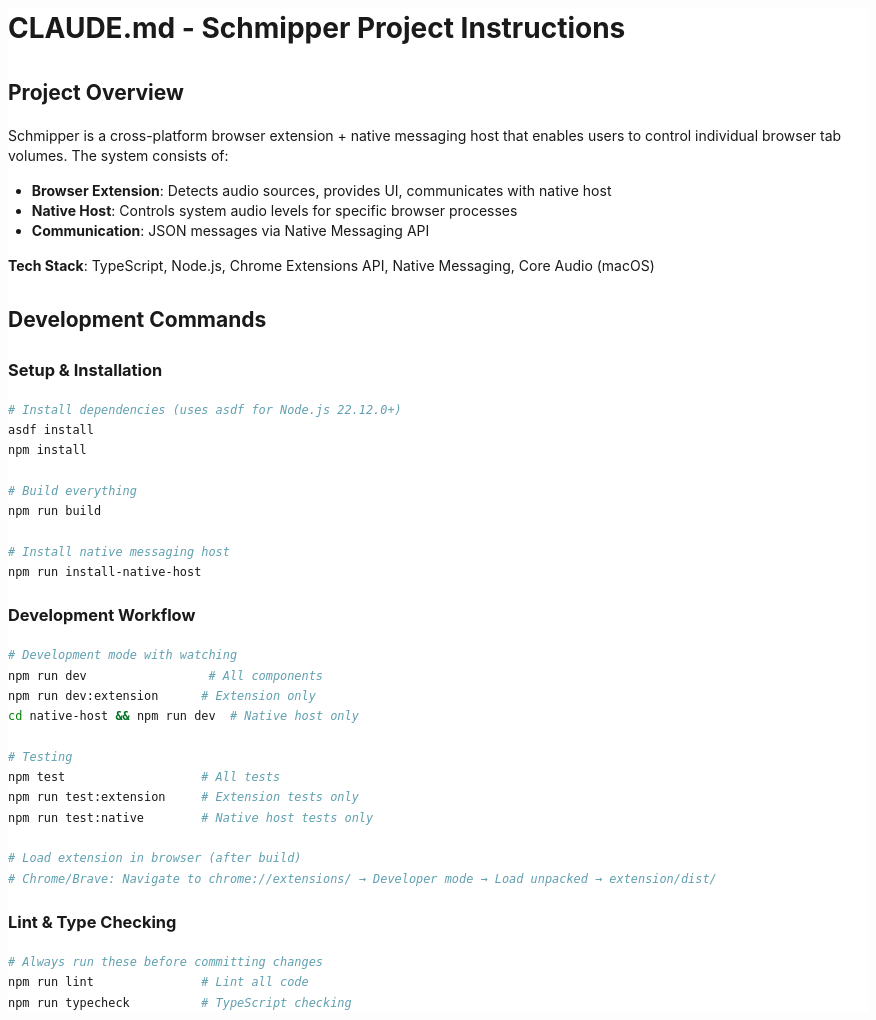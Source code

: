 # CLAUDE.md - Schmipper Project Instructions

## Project Overview
Schmipper is a cross-platform browser extension + native messaging host that enables users to control individual browser tab volumes. The system consists of:

- **Browser Extension**: Detects audio sources, provides UI, communicates with native host
- **Native Host**: Controls system audio levels for specific browser processes  
- **Communication**: JSON messages via Native Messaging API

**Tech Stack**: TypeScript, Node.js, Chrome Extensions API, Native Messaging, Core Audio (macOS)

## Development Commands

### Setup & Installation
```bash
# Install dependencies (uses asdf for Node.js 22.12.0+)
asdf install
npm install

# Build everything
npm run build

# Install native messaging host
npm run install-native-host
```

### Development Workflow
```bash
# Development mode with watching
npm run dev                 # All components
npm run dev:extension      # Extension only
cd native-host && npm run dev  # Native host only

# Testing
npm test                   # All tests
npm run test:extension     # Extension tests only
npm run test:native        # Native host tests only

# Load extension in browser (after build)
# Chrome/Brave: Navigate to chrome://extensions/ → Developer mode → Load unpacked → extension/dist/
```

### Lint & Type Checking
```bash
# Always run these before committing changes
npm run lint               # Lint all code
npm run typecheck          # TypeScript checking
```
